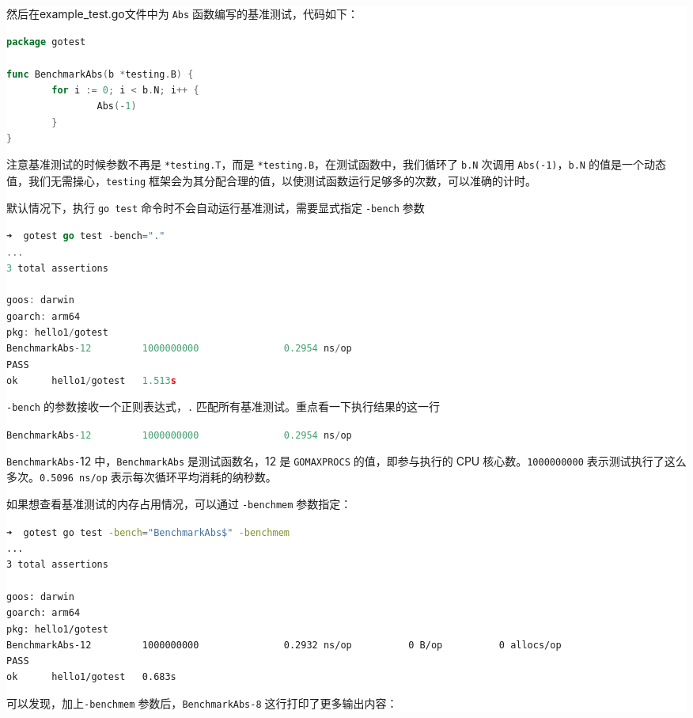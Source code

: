 然后在example\_test.go文件中为 `Abs` 函数编写的基准测试，代码如下：

```go
package gotest

func BenchmarkAbs(b *testing.B) {
        for i := 0; i < b.N; i++ {
                Abs(-1)
        }
}
```

注意基准测试的时候参数不再是 `*testing.T`，而是 `*testing.B`，在测试函数中，我们循环了 `b.N` 次调用 `Abs(-1)`，`b.N` 的值是一个动态值，我们无需操心，`testing` 框架会为其分配合理的值，以使测试函数运行足够多的次数，可以准确的计时。

默认情况下，执行 `go test` 命令时不会自动运行基准测试，需要显式指定 `-bench` 参数

```go
➜  gotest go test -bench="."
...
3 total assertions

goos: darwin
goarch: arm64
pkg: hello1/gotest
BenchmarkAbs-12         1000000000               0.2954 ns/op
PASS
ok      hello1/gotest   1.513s

```

`-bench` 的参数接收一个正则表达式，`.` 匹配所有基准测试。重点看一下执行结果的这一行

```go
BenchmarkAbs-12         1000000000               0.2954 ns/op
```

`BenchmarkAbs-`12 中，`BenchmarkAbs` 是测试函数名，12 是 `GOMAXPROCS` 的值，即参与执行的 CPU 核心数。`1000000000` 表示测试执行了这么多次。`0.5096 ns/op` 表示每次循环平均消耗的纳秒数。

如果想查看基准测试的内存占用情况，可以通过 `-benchmem` 参数指定：

```bash
➜  gotest go test -bench="BenchmarkAbs$" -benchmem 
...
3 total assertions

goos: darwin
goarch: arm64
pkg: hello1/gotest
BenchmarkAbs-12         1000000000               0.2932 ns/op          0 B/op          0 allocs/op
PASS
ok      hello1/gotest   0.683s

```

可以发现，加上`-benchmem` 参数后，`BenchmarkAbs-8` 这行打印了更多输出内容：
